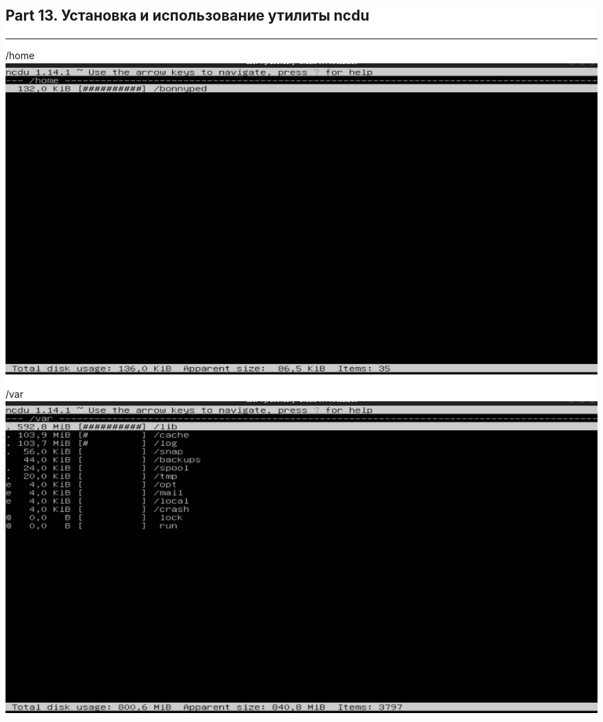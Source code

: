 ## Part 13. Установка и использование утилиты **ncdu**
___

/home
  ![screensshot](images/ncduhome.png)

/var
  ![screensshot](images/ncduvar.png)

